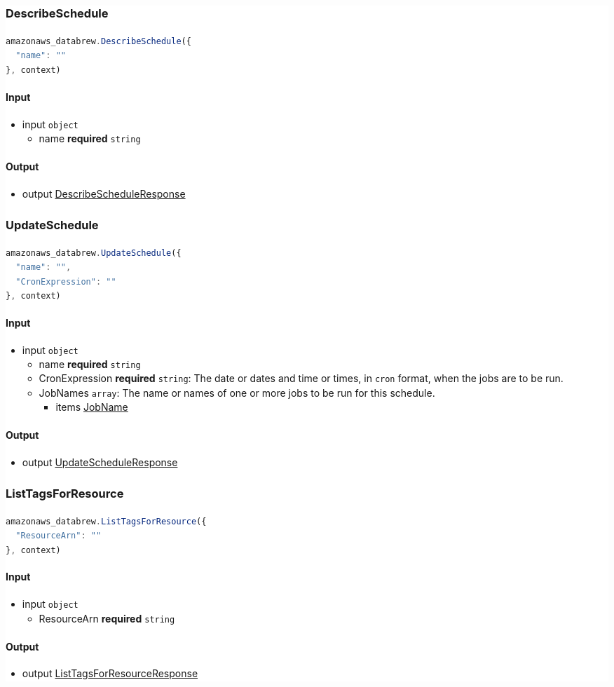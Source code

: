 ### DescribeSchedule



```js
amazonaws_databrew.DescribeSchedule({
  "name": ""
}, context)
```

#### Input
* input `object`
  * name **required** `string`

#### Output
* output [DescribeScheduleResponse](#describescheduleresponse)

### UpdateSchedule



```js
amazonaws_databrew.UpdateSchedule({
  "name": "",
  "CronExpression": ""
}, context)
```

#### Input
* input `object`
  * name **required** `string`
  * CronExpression **required** `string`: The date or dates and time or times, in <code>cron</code> format, when the jobs are to be run.
  * JobNames `array`: The name or names of one or more jobs to be run for this schedule.
    * items [JobName](#jobname)

#### Output
* output [UpdateScheduleResponse](#updatescheduleresponse)

### ListTagsForResource



```js
amazonaws_databrew.ListTagsForResource({
  "ResourceArn": ""
}, context)
```

#### Input
* input `object`
  * ResourceArn **required** `string`

#### Output
* output [ListTagsForResourceResponse](#listtagsforresourceresponse)
